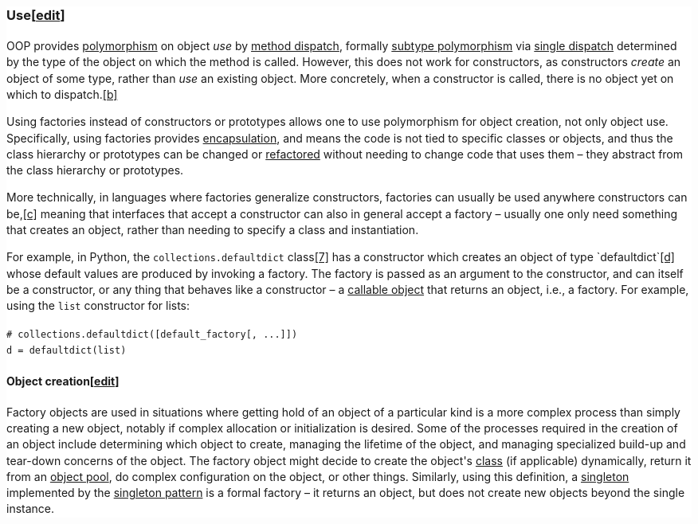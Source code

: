 ### Use\[[edit](https://en.wikipedia.org/w/index.php?title=Factory\_\(object-oriented\_programming\)\&action=edit\&section=3)]

OOP provides [polymorphism](https://en.wikipedia.org/wiki/Polymorphism\_\(computer\_science\)) on object _use_ by [method dispatch](https://en.wikipedia.org/wiki/Method\_dispatch), formally [subtype polymorphism](https://en.wikipedia.org/wiki/Subtype\_polymorphism) via [single dispatch](https://en.wikipedia.org/wiki/Single\_dispatch) determined by the type of the object on which the method is called. However, this does not work for constructors, as constructors _create_ an object of some type, rather than _use_ an existing object. More concretely, when a constructor is called, there is no object yet on which to dispatch.[\[b\]](https://en.wikipedia.org/wiki/Factory\_\(object-oriented\_programming\)#cite\_note-8)

Using factories instead of constructors or prototypes allows one to use polymorphism for object creation, not only object use. Specifically, using factories provides [encapsulation](https://en.wikipedia.org/wiki/Encapsulation\_\(object-oriented\_programming\)), and means the code is not tied to specific classes or objects, and thus the class hierarchy or prototypes can be changed or [refactored](https://en.wikipedia.org/wiki/Refactored) without needing to change code that uses them – they abstract from the class hierarchy or prototypes.

More technically, in languages where factories generalize constructors, factories can usually be used anywhere constructors can be,[\[c\]](https://en.wikipedia.org/wiki/Factory\_\(object-oriented\_programming\)#cite\_note-9) meaning that interfaces that accept a constructor can also in general accept a factory – usually one only need something that creates an object, rather than needing to specify a class and instantiation.

For example, in Python, the `collections.defaultdict` class[\[7\]](https://en.wikipedia.org/wiki/Factory\_\(object-oriented\_programming\)#cite\_note-10) has a constructor which creates an object of type `defaultdict`[\[d\]](https://en.wikipedia.org/wiki/Factory\_\(object-oriented\_programming\)#cite\_note-11) whose default values are produced by invoking a factory. The factory is passed as an argument to the constructor, and can itself be a constructor, or any thing that behaves like a constructor – a [callable object](https://en.wikipedia.org/wiki/Callable\_object) that returns an object, i.e., a factory. For example, using the `list` constructor for lists:

```
# collections.defaultdict([default_factory[, ...]])
d = defaultdict(list)
```

#### Object creation\[[edit](https://en.wikipedia.org/w/index.php?title=Factory\_\(object-oriented\_programming\)\&action=edit\&section=4)]

Factory objects are used in situations where getting hold of an object of a particular kind is a more complex process than simply creating a new object, notably if complex allocation or initialization is desired. Some of the processes required in the creation of an object include determining which object to create, managing the lifetime of the object, and managing specialized build-up and tear-down concerns of the object. The factory object might decide to create the object's [class](https://en.wikipedia.org/wiki/Class\_\(computer\_science\)) (if applicable) dynamically, return it from an [object pool](https://en.wikipedia.org/wiki/Object\_pool), do complex configuration on the object, or other things. Similarly, using this definition, a [singleton](https://en.wikipedia.org/wiki/Singleton\_\(mathematics\)) implemented by the [singleton pattern](https://en.wikipedia.org/wiki/Singleton\_pattern) is a formal factory – it returns an object, but does not create new objects beyond the single instance.
